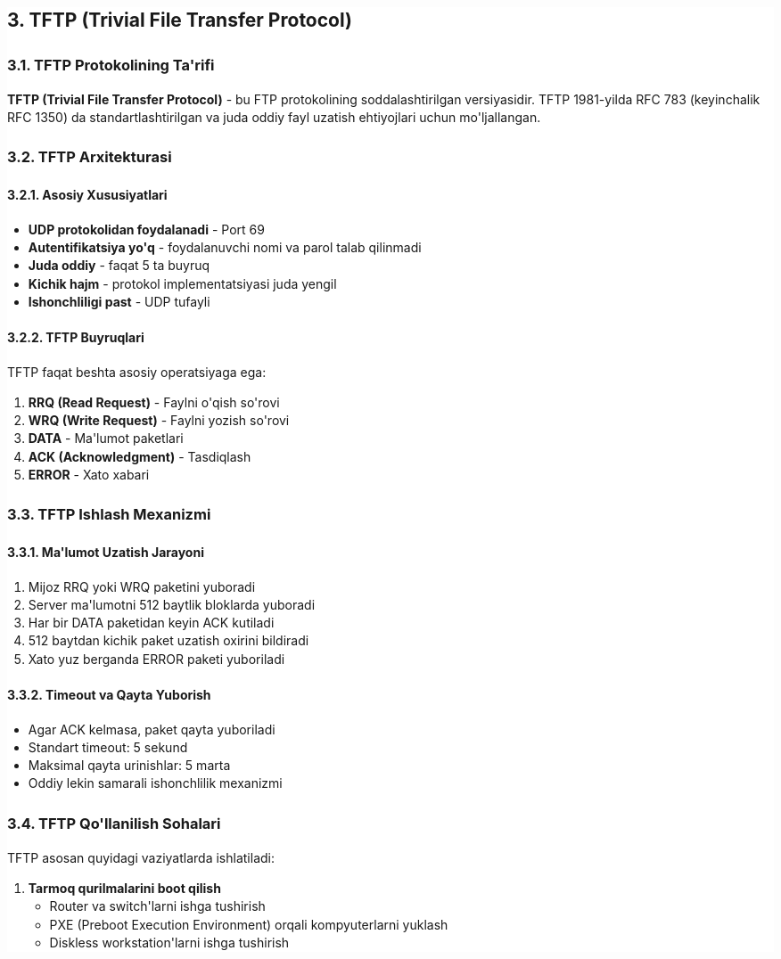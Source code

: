 
## 3. TFTP (Trivial File Transfer Protocol)

### 3.1. TFTP Protokolining Ta'rifi

**TFTP (Trivial File Transfer Protocol)** - bu FTP protokolining soddalashtirilgan versiyasidir. TFTP 1981-yilda RFC 783 (keyinchalik RFC 1350) da standartlashtirilgan va juda oddiy fayl uzatish ehtiyojlari uchun mo'ljallangan.

### 3.2. TFTP Arxitekturasi

#### 3.2.1. Asosiy Xususiyatlari

- **UDP protokolidan foydalanadi** - Port 69
- **Autentifikatsiya yo'q** - foydalanuvchi nomi va parol talab qilinmadi
- **Juda oddiy** - faqat 5 ta buyruq
- **Kichik hajm** - protokol implementatsiyasi juda yengil
- **Ishonchliligi past** - UDP tufayli

#### 3.2.2. TFTP Buyruqlari

TFTP faqat beshta asosiy operatsiyaga ega:

1. **RRQ (Read Request)** - Faylni o'qish so'rovi
2. **WRQ (Write Request)** - Faylni yozish so'rovi
3. **DATA** - Ma'lumot paketlari
4. **ACK (Acknowledgment)** - Tasdiqlash
5. **ERROR** - Xato xabari

### 3.3. TFTP Ishlash Mexanizmi

#### 3.3.1. Ma'lumot Uzatish Jarayoni

1. Mijoz RRQ yoki WRQ paketini yuboradi
2. Server ma'lumotni 512 baytlik bloklarda yuboradi
3. Har bir DATA paketidan keyin ACK kutiladi
4. 512 baytdan kichik paket uzatish oxirini bildiradi
5. Xato yuz berganda ERROR paketi yuboriladi

#### 3.3.2. Timeout va Qayta Yuborish

- Agar ACK kelmasa, paket qayta yuboriladi
- Standart timeout: 5 sekund
- Maksimal qayta urinishlar: 5 marta
- Oddiy lekin samarali ishonchlilik mexanizmi

### 3.4. TFTP Qo'llanilish Sohalari

TFTP asosan quyidagi vaziyatlarda ishlatiladi:

1. **Tarmoq qurilmalarini boot qilish**
   - Router va switch'larni ishga tushirish
   - PXE (Preboot Execution Environment) orqali kompyuterlarni yuklash
   - Diskless workstation'larni ishga tushirish
